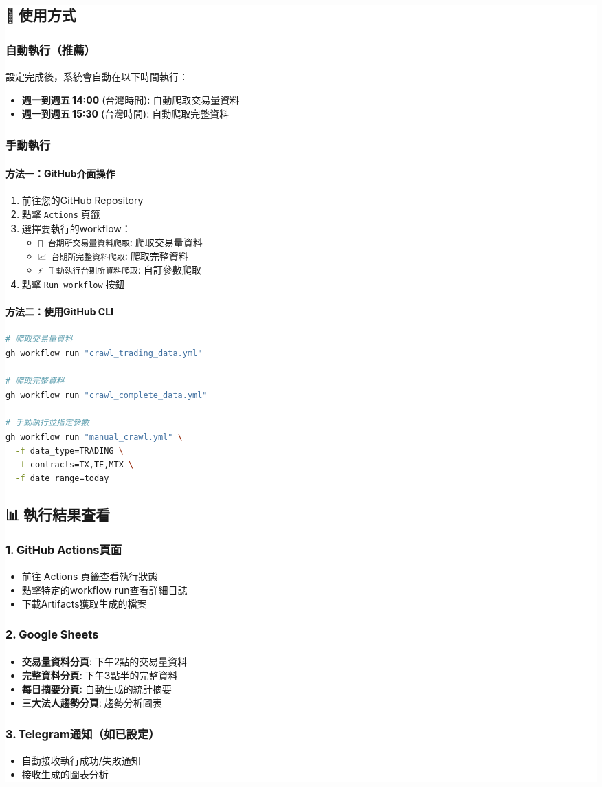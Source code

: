 ## 🚀 使用方式

### 自動執行（推薦）

設定完成後，系統會自動在以下時間執行：

- **週一到週五 14:00** (台灣時間): 自動爬取交易量資料
- **週一到週五 15:30** (台灣時間): 自動爬取完整資料

### 手動執行

#### 方法一：GitHub介面操作

1. 前往您的GitHub Repository
2. 點擊 `Actions` 頁籤
3. 選擇要執行的workflow：
   - `🚀 台期所交易量資料爬取`: 爬取交易量資料
   - `📈 台期所完整資料爬取`: 爬取完整資料
   - `⚡ 手動執行台期所資料爬取`: 自訂參數爬取
4. 點擊 `Run workflow` 按鈕

#### 方法二：使用GitHub CLI

```bash
# 爬取交易量資料
gh workflow run "crawl_trading_data.yml"

# 爬取完整資料  
gh workflow run "crawl_complete_data.yml"

# 手動執行並指定參數
gh workflow run "manual_crawl.yml" \
  -f data_type=TRADING \
  -f contracts=TX,TE,MTX \
  -f date_range=today
```

## 📊 執行結果查看

### 1. GitHub Actions頁面
- 前往 Actions 頁籤查看執行狀態
- 點擊特定的workflow run查看詳細日誌
- 下載Artifacts獲取生成的檔案

### 2. Google Sheets
- **交易量資料分頁**: 下午2點的交易量資料
- **完整資料分頁**: 下午3點半的完整資料
- **每日摘要分頁**: 自動生成的統計摘要
- **三大法人趨勢分頁**: 趨勢分析圖表

### 3. Telegram通知（如已設定）
- 自動接收執行成功/失敗通知
- 接收生成的圖表分析
